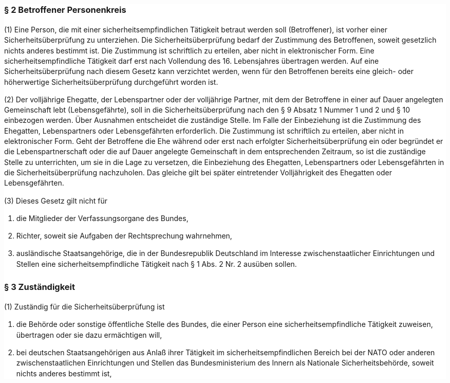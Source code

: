 
### § 2 Betroffener Personenkreis

(1) Eine Person, die mit einer sicherheitsempfindlichen Tätigkeit
betraut werden soll (Betroffener), ist vorher einer
Sicherheitsüberprüfung zu unterziehen. Die Sicherheitsüberprüfung
bedarf der Zustimmung des Betroffenen, soweit gesetzlich nichts
anderes bestimmt ist. Die Zustimmung ist schriftlich zu erteilen, aber
nicht in elektronischer Form. Eine sicherheitsempfindliche Tätigkeit
darf erst nach Vollendung des 16. Lebensjahres übertragen werden. Auf
eine Sicherheitsüberprüfung nach diesem Gesetz kann verzichtet werden,
wenn für den Betroffenen bereits eine gleich- oder höherwertige
Sicherheitsüberprüfung durchgeführt worden ist.

(2) Der volljährige Ehegatte, der Lebenspartner oder der volljährige
Partner, mit dem der Betroffene in einer auf Dauer angelegten
Gemeinschaft lebt (Lebensgefährte), soll in die Sicherheitsüberprüfung
nach den § 9 Absatz 1 Nummer 1 und 2 und § 10 einbezogen werden. Über
Ausnahmen entscheidet die zuständige Stelle. Im Falle der Einbeziehung
ist die Zustimmung des Ehegatten, Lebenspartners oder Lebensgefährten
erforderlich. Die Zustimmung ist schriftlich zu erteilen, aber nicht
in elektronischer Form. Geht der Betroffene die Ehe während oder erst
nach erfolgter Sicherheitsüberprüfung ein oder begründet er die
Lebenspartnerschaft oder die auf Dauer angelegte Gemeinschaft in dem
entsprechenden Zeitraum, so ist die zuständige Stelle zu unterrichten,
um sie in die Lage zu versetzen, die Einbeziehung des Ehegatten,
Lebenspartners oder Lebensgefährten in die Sicherheitsüberprüfung
nachzuholen. Das gleiche gilt bei später eintretender Volljährigkeit
des Ehegatten oder Lebensgefährten.

(3) Dieses Gesetz gilt nicht für

1.  die Mitglieder der Verfassungsorgane des Bundes,


2.  Richter, soweit sie Aufgaben der Rechtsprechung wahrnehmen,


3.  ausländische Staatsangehörige, die in der Bundesrepublik Deutschland
    im Interesse zwischenstaatlicher Einrichtungen und Stellen eine
    sicherheitsempfindliche Tätigkeit nach § 1 Abs. 2 Nr. 2 ausüben
    sollen.





### § 3 Zuständigkeit

(1) Zuständig für die Sicherheitsüberprüfung ist

1.  die Behörde oder sonstige öffentliche Stelle des Bundes, die einer
    Person eine sicherheitsempfindliche Tätigkeit zuweisen, übertragen
    oder sie dazu ermächtigen will,


2.  bei deutschen Staatsangehörigen aus Anlaß ihrer Tätigkeit im
    sicherheitsempfindlichen Bereich bei der NATO oder anderen
    zwischenstaatlichen Einrichtungen und Stellen das Bundesministerium
    des Innern als Nationale Sicherheitsbehörde, soweit nichts anderes
    bestimmt ist,
